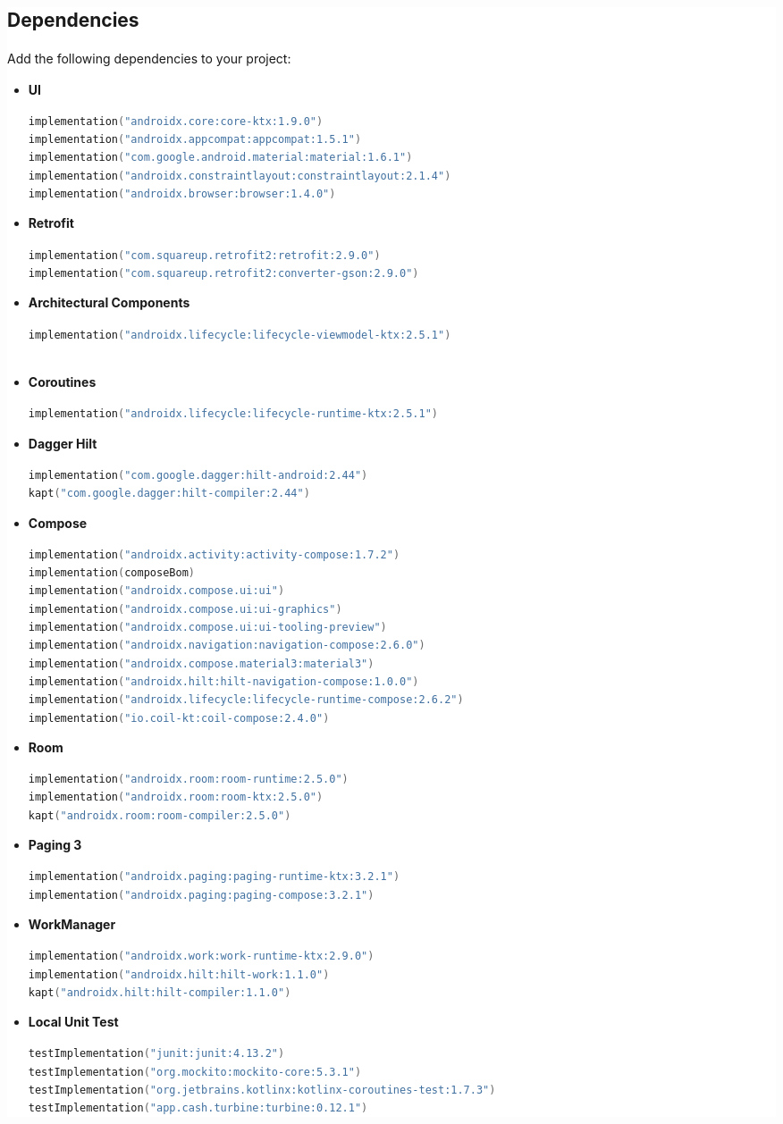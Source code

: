 ## Dependencies
Add the following dependencies to your project:

- **UI**
  ```kotlin
  implementation("androidx.core:core-ktx:1.9.0")
  implementation("androidx.appcompat:appcompat:1.5.1")
  implementation("com.google.android.material:material:1.6.1")
  implementation("androidx.constraintlayout:constraintlayout:2.1.4")
  implementation("androidx.browser:browser:1.4.0")

- **Retrofit**
  ```kotlin
  implementation("com.squareup.retrofit2:retrofit:2.9.0")
  implementation("com.squareup.retrofit2:converter-gson:2.9.0")

- **Architectural Components**
  ```kotlin
  implementation("androidx.lifecycle:lifecycle-viewmodel-ktx:2.5.1")
 
- **Coroutines**
  ```kotlin
  implementation("androidx.lifecycle:lifecycle-runtime-ktx:2.5.1")

- **Dagger Hilt**
  ```kotlin
  implementation("com.google.dagger:hilt-android:2.44")
  kapt("com.google.dagger:hilt-compiler:2.44")

- **Compose**
  ```kotlin
  implementation("androidx.activity:activity-compose:1.7.2")
  implementation(composeBom)
  implementation("androidx.compose.ui:ui")
  implementation("androidx.compose.ui:ui-graphics")
  implementation("androidx.compose.ui:ui-tooling-preview")
  implementation("androidx.navigation:navigation-compose:2.6.0")
  implementation("androidx.compose.material3:material3")
  implementation("androidx.hilt:hilt-navigation-compose:1.0.0")
  implementation("androidx.lifecycle:lifecycle-runtime-compose:2.6.2")
  implementation("io.coil-kt:coil-compose:2.4.0")

- **Room**
  ```kotlin
  implementation("androidx.room:room-runtime:2.5.0")
  implementation("androidx.room:room-ktx:2.5.0")
  kapt("androidx.room:room-compiler:2.5.0")

- **Paging 3**
  ```kotlin
  implementation("androidx.paging:paging-runtime-ktx:3.2.1")
  implementation("androidx.paging:paging-compose:3.2.1")
  
- **WorkManager**
  ```kotlin
  implementation("androidx.work:work-runtime-ktx:2.9.0")
  implementation("androidx.hilt:hilt-work:1.1.0")
  kapt("androidx.hilt:hilt-compiler:1.1.0")

- **Local Unit Test**
  ```kotlin
  testImplementation("junit:junit:4.13.2")
  testImplementation("org.mockito:mockito-core:5.3.1")
  testImplementation("org.jetbrains.kotlinx:kotlinx-coroutines-test:1.7.3")
  testImplementation("app.cash.turbine:turbine:0.12.1")
  ```